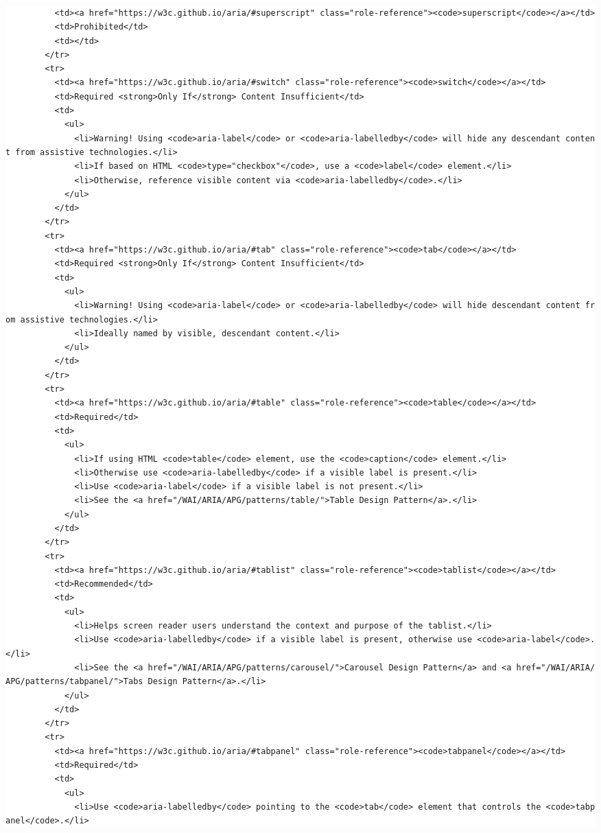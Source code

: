               <td><a href="https://w3c.github.io/aria/#superscript" class="role-reference"><code>superscript</code></a></td>
              <td>Prohibited</td>
              <td></td>
            </tr>
            <tr>
              <td><a href="https://w3c.github.io/aria/#switch" class="role-reference"><code>switch</code></a></td>
              <td>Required <strong>Only If</strong> Content Insufficient</td>
              <td>
                <ul>
                  <li>Warning! Using <code>aria-label</code> or <code>aria-labelledby</code> will hide any descendant content from assistive technologies.</li>
                  <li>If based on HTML <code>type="checkbox"</code>, use a <code>label</code> element.</li>
                  <li>Otherwise, reference visible content via <code>aria-labelledby</code>.</li>
                </ul>
              </td>
            </tr>
            <tr>
              <td><a href="https://w3c.github.io/aria/#tab" class="role-reference"><code>tab</code></a></td>
              <td>Required <strong>Only If</strong> Content Insufficient</td>
              <td>
                <ul>
                  <li>Warning! Using <code>aria-label</code> or <code>aria-labelledby</code> will hide descendant content from assistive technologies.</li>
                  <li>Ideally named by visible, descendant content.</li>
                </ul>
              </td>
            </tr>
            <tr>
              <td><a href="https://w3c.github.io/aria/#table" class="role-reference"><code>table</code></a></td>
              <td>Required</td>
              <td>
                <ul>
                  <li>If using HTML <code>table</code> element, use the <code>caption</code> element.</li>
                  <li>Otherwise use <code>aria-labelledby</code> if a visible label is present.</li>
                  <li>Use <code>aria-label</code> if a visible label is not present.</li>
                  <li>See the <a href="/WAI/ARIA/APG/patterns/table/">Table Design Pattern</a>.</li>
                </ul>
              </td>
            </tr>
            <tr>
              <td><a href="https://w3c.github.io/aria/#tablist" class="role-reference"><code>tablist</code></a></td>
              <td>Recommended</td>
              <td>
                <ul>
                  <li>Helps screen reader users understand the context and purpose of the tablist.</li>
                  <li>Use <code>aria-labelledby</code> if a visible label is present, otherwise use <code>aria-label</code>.</li>
                  <li>See the <a href="/WAI/ARIA/APG/patterns/carousel/">Carousel Design Pattern</a> and <a href="/WAI/ARIA/APG/patterns/tabpanel/">Tabs Design Pattern</a>.</li>
                </ul>
              </td>
            </tr>
            <tr>
              <td><a href="https://w3c.github.io/aria/#tabpanel" class="role-reference"><code>tabpanel</code></a></td>
              <td>Required</td>
              <td>
                <ul>
                  <li>Use <code>aria-labelledby</code> pointing to the <code>tab</code> element that controls the <code>tabpanel</code>.</li>